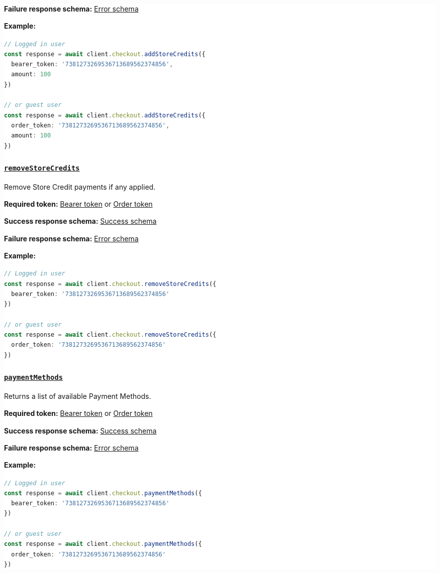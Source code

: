 **Failure response schema:** [Error schema](#error-schema)

**Example:**

```ts
// Logged in user
const response = await client.checkout.addStoreCredits({
  bearer_token: '7381273269536713689562374856',
  amount: 100
})

// or guest user
const response = await client.checkout.addStoreCredits({
  order_token: '7381273269536713689562374856',
  amount: 100
})
```

### [`removeStoreCredits`][46]

Remove Store Credit payments if any applied.

**Required token:** [Bearer token](#bearer-token) or [Order token](#order-token)

**Success response schema:** [Success schema](#success-schema)

**Failure response schema:** [Error schema](#error-schema)

**Example:**

```ts
// Logged in user
const response = await client.checkout.removeStoreCredits({
  bearer_token: '7381273269536713689562374856'
})

// or guest user
const response = await client.checkout.removeStoreCredits({
  order_token: '7381273269536713689562374856'
})
```

### [`paymentMethods`][47]

Returns a list of available Payment Methods.

**Required token:** [Bearer token](#bearer-token) or [Order token](#order-token)

**Success response schema:** [Success schema](#success-schema)

**Failure response schema:** [Error schema](#error-schema)

**Example:**

```ts
// Logged in user
const response = await client.checkout.paymentMethods({
  bearer_token: '7381273269536713689562374856'
})

// or guest user
const response = await client.checkout.paymentMethods({
  order_token: '7381273269536713689562374856'
})
```


[1]: https://developer.mozilla.org/en-US/docs/Web/JavaScript/Reference/Global_Objects/Error
[3]: https://developer.mozilla.org/en-US/docs/Web/JavaScript/Reference/Operators/instanceof
[4]: https://jsonapi.org/format/
[5]: https://unpkg.com/@spree/storefront-api-v2-sdk@5.0.0/dist/client/index.js
[6]: https://unpkg.com/@spree/storefront-api-v2-sdk/dist/client/index.js
[7]: https://unpkg.com/
[spark]: http://sparksolutions.co?utm_source=github
[8]: https://github.com/axios/axios
[9]: https://developer.mozilla.org/en-US/docs/Web/API/Fetch_API
[10]: https://github.com/node-fetch/node-fetch
[11]: https://developer.mozilla.org/en-US/docs/Web/API/ReadableStream
[12]: https://api.spreecommerce.org/docs/api-v2/YXBpOjMxMjQ5NjA-storefront-api
[13]: https://api.spreecommerce.org/docs/api-v2/YXBpOjMxMjQ5NTg-authentication
[14]: https://api.spreecommerce.org/docs/api-v2/b3A6MzE0MjczNQ-create-an-account
[15]: https://github.com/spree/spree_auth_devise/blob/db4ccf202f42cdb713931e9915b213ab9c9b2062/config/routes.rb
[16]: https://api.spreecommerce.org/docs/api-v2/b3A6MzE0MjczNg-update-an-account
[17]: https://api.spreecommerce.org/docs/api-v2/b3A6MzE0MjczNA-retrieve-an-account
[18]: https://api.spreecommerce.org/docs/api-v2/b3A6MzE0NTE5OQ-list-all-credit-cards
[19]: https://api.spreecommerce.org/docs/api-v2/b3A6MzE0Mjc0MQ-retrieve-the-default-credit-card
[20]: https://api.spreecommerce.org/docs/api-v2/b3A6MTc1NjU3NDM-remove-a-credit-card
[21]: https://api.spreecommerce.org/docs/api-v2/b3A6MzE0Mjc0Mg-list-all-orders
[22]: https://api.spreecommerce.org/docs/api-v2/b3A6MTgwNTI4NjA-retrieve-an-order
[23]: https://api.spreecommerce.org/docs/api-v2/b3A6MzE0NTE5Ng-list-all-addresses
[24]: https://api.spreecommerce.org/docs/api-v2/b3A6MzE0NTE5Nw-create-an-address
[25]: https://api.spreecommerce.org/docs/api-v2/b3A6MzE0NTE5OA-update-an-address
[26]: https://api.spreecommerce.org/docs/api-v2/b3A6MTAwNjA3Njg-remove-an-address
[27]: https://api.spreecommerce.org/docs/api-v2/b3A6MTgwNTI4NjE-retrieve-an-order-status
[28]: https://api.spreecommerce.org/docs/api-v2/b3A6MzE0Mjc0NQ-create-a-cart
[29]: https://api.spreecommerce.org/docs/api-v2/b3A6MzE0Mjc0Ng-retrieve-a-cart
[30]: https://api.spreecommerce.org/docs/api-v2/b3A6MzE0Mjc0Nw-add-an-item-to-cart
[31]: https://api.spreecommerce.org/docs/api-v2/b3A6MzE0Mjc0OA-set-line-item-quantity
[32]: https://api.spreecommerce.org/docs/api-v2/b3A6MTg1MTUyNTg-remove-a-line-item
[33]: https://api.spreecommerce.org/docs/api-v2/b3A6MzE0Mjc1MA-empty-the-cart
[34]: https://api.spreecommerce.org/docs/api-v2/b3A6MTcyNTA0NDc-delete-a-cart
[35]: https://api.spreecommerce.org/docs/api-v2/b3A6MzE0Mjc1MQ-apply-a-coupon-code
[36]: https://api.spreecommerce.org/docs/api-v2/b3A6MzE0Mjc1Mg-remove-a-coupon
[37]: https://api.spreecommerce.org/docs/api-v2/b3A6MjM5NTU3NTg-remove-all-coupons
[38]: https://api.spreecommerce.org/docs/api-v2/b3A6MzE0Mjc1Mw-list-estimated-shipping-rates
[39]: https://api.spreecommerce.org/docs/api-v2/b3A6MjAxMTAyMzM-associate-a-cart-with-a-user
[40]: https://api.spreecommerce.org/docs/api-v2/b3A6MjA2OTMwMDM-change-cart-currency
[41]: https://api.spreecommerce.org/docs/api-v2/b3A6MzE0Mjc1NA-update-checkout
[42]: https://api.spreecommerce.org/docs/api-v2/b3A6MzE0Mjc1NQ-next-checkout-step
[43]: https://api.spreecommerce.org/docs/api-v2/b3A6MzE0Mjc1Ng-advance-checkout
[44]: https://api.spreecommerce.org/docs/api-v2/b3A6MzE0Mjc1Nw-complete-checkout
[45]: https://api.spreecommerce.org/docs/api-v2/b3A6MzE0Mjc1OA-add-store-credit
[46]: https://api.spreecommerce.org/docs/api-v2/b3A6MzE0Mjc1OQ-remove-store-credit
[47]: https://api.spreecommerce.org/docs/api-v2/b3A6MzE0Mjc2MA-list-payment-methods
[48]: https://api.spreecommerce.org/docs/api-v2/b3A6MzE0Mjc2MQ-list-shipping-rates
[49]: https://api.spreecommerce.org/docs/api-v2/b3A6MjY1NTc1NzY-selects-shipping-method-for-shipment-s
[50]: https://api.spreecommerce.org/docs/api-v2/b3A6MjYyODA2NTY-create-new-payment
[51]: https://api.spreecommerce.org/docs/api-v2/b3A6MzE0Mjc2Mg-list-all-products
[52]: https://api.spreecommerce.org/docs/api-v2/b3A6MTgwNTI4ODE-retrieve-a-product
[53]: https://api.spreecommerce.org/docs/api-v2/b3A6MzE0Mjc2NA-list-all-taxons
[54]: https://api.spreecommerce.org/docs/api-v2/b3A6MTgwNTI4ODM-retrieve-a-taxon
[55]: https://api.spreecommerce.org/docs/api-v2/b3A6MjE0NTY5Mzg-list-all-wishlists
[56]: https://api.spreecommerce.org/docs/api-v2/b3A6MjE0NTY5NDA-retrieve-a-wishlist
[57]: https://api.spreecommerce.org/docs/api-v2/b3A6MjE0NTY5NDM-retrieve-the-default-wishlist
[58]: https://api.spreecommerce.org/docs/api-v2/b3A6MjE0NTY5Mzk-create-a-wishlist
[59]: https://api.spreecommerce.org/docs/api-v2/b3A6MjM5NTU3ODQ-update-a-wishlist
[60]: https://api.spreecommerce.org/docs/api-v2/b3A6MjE0NTY5NDI-delete-a-wishlist
[61]: https://api.spreecommerce.org/docs/api-v2/b3A6MjE0NTY5NDQ-add-item-to-wishlist
[62]: https://api.spreecommerce.org/docs/api-v2/b3A6MjE0NTY5NDU-set-wished-item-quantity
[63]: https://api.spreecommerce.org/docs/api-v2/b3A6MjE0NTY5NDY-delete-item-from-wishlist
[64]: https://api.spreecommerce.org/docs/api-v2/b3A6MTc3MzEwMzM-list-all-cms-pages
[65]: https://api.spreecommerce.org/docs/api-v2/b3A6MTg4MDA4OTk-retrieve-a-cms-page
[66]: https://api.spreecommerce.org/docs/api-v2/b3A6MzE0Mjc2Ng-list-all-countries
[67]: https://api.spreecommerce.org/docs/api-v2/b3A6MzE0Mjc2Nw-retrieve-a-country
[68]: https://api.spreecommerce.org/docs/api-v2/b3A6MzE0Mjc2OA-get-default-country
[69]: https://api.spreecommerce.org/docs/api-v2/b3A6MjQxNjA3ODY-download-a-digital-asset
[70]: https://api.spreecommerce.org/docs/api-v2/b3A6MTc2NjI3MTM-list-all-menus
[71]: https://api.spreecommerce.org/docs/api-v2/b3A6MTc3MzEwMzI-retrieve-a-menu